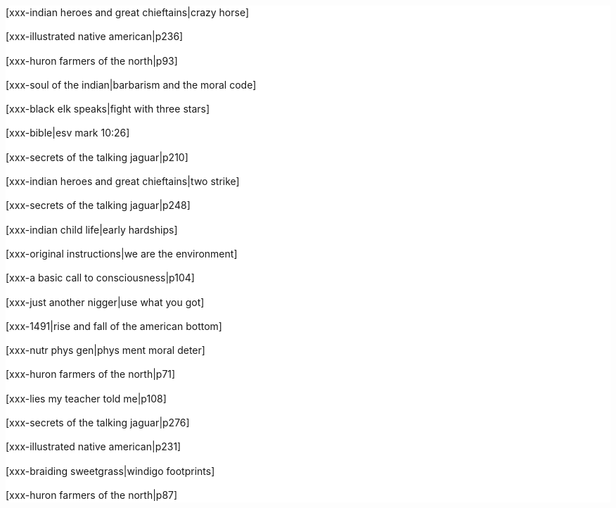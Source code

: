 [xxx-indian heroes and great chieftains|crazy horse]

[xxx-illustrated native american|p236]

[xxx-huron farmers of the north|p93]

[xxx-soul of the indian|barbarism and the moral code]

[xxx-black elk speaks|fight with three stars]

[xxx-bible|esv mark 10:26]

[xxx-secrets of the talking jaguar|p210]

[xxx-indian heroes and great chieftains|two strike]

[xxx-secrets of the talking jaguar|p248]

[xxx-indian child life|early hardships]

[xxx-original instructions|we are the environment]

[xxx-a basic call to consciousness|p104]

[xxx-just another nigger|use what you got]

[xxx-1491|rise and fall of the american bottom]

[xxx-nutr phys gen|phys ment moral deter]

[xxx-huron farmers of the north|p71]

[xxx-lies my teacher told me|p108]

[xxx-secrets of the talking jaguar|p276]

[xxx-illustrated native american|p231]

[xxx-braiding sweetgrass|windigo footprints]

[xxx-huron farmers of the north|p87]
